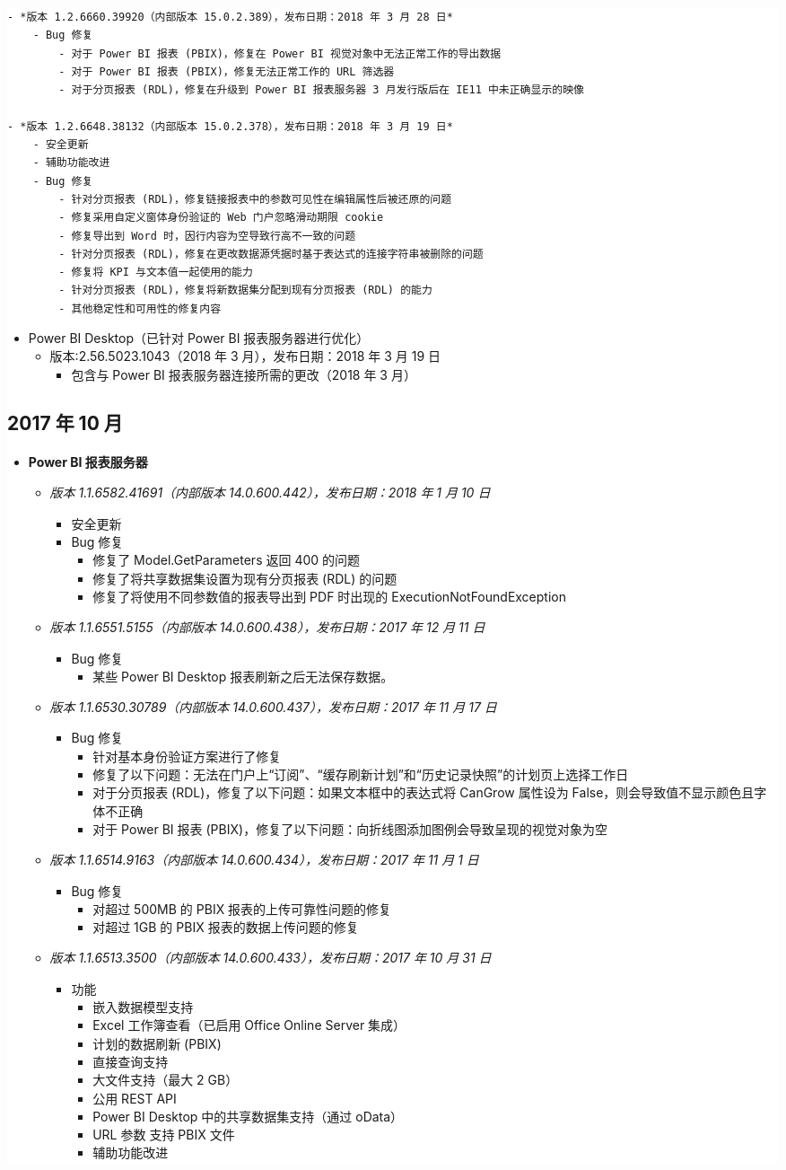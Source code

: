     - *版本 1.2.6660.39920（内部版本 15.0.2.389），发布日期：2018 年 3 月 28 日*
        - Bug 修复
            - 对于 Power BI 报表 (PBIX)，修复在 Power BI 视觉对象中无法正常工作的导出数据
            - 对于 Power BI 报表 (PBIX)，修复无法正常工作的 URL 筛选器
            - 对于分页报表 (RDL)，修复在升级到 Power BI 报表服务器 3 月发行版后在 IE11 中未正确显示的映像

    - *版本 1.2.6648.38132（内部版本 15.0.2.378），发布日期：2018 年 3 月 19 日*
        - 安全更新
        - 辅助功能改进
        - Bug 修复
            - 针对分页报表 (RDL)，修复链接报表中的参数可见性在编辑属性后被还原的问题
            - 修复采用自定义窗体身份验证的 Web 门户忽略滑动期限 cookie
            - 修复导出到 Word 时，因行内容为空导致行高不一致的问题
            - 针对分页报表 (RDL)，修复在更改数据源凭据时基于表达式的连接字符串被删除的问题
            - 修复将 KPI 与文本值一起使用的能力
            - 针对分页报表 (RDL)，修复将新数据集分配到现有分页报表 (RDL) 的能力
            - 其他稳定性和可用性的修复内容

- Power BI Desktop（已针对 Power BI 报表服务器进行优化）
    - 版本:2.56.5023.1043（2018 年 3 月），发布日期：2018 年 3 月 19 日
        - 包含与 Power BI 报表服务器连接所需的更改（2018 年 3 月）

## <a name="october-2017"></a>2017 年 10 月

- **Power BI 报表服务器**
    - *版本 1.1.6582.41691（内部版本 14.0.600.442），发布日期：2018 年 1 月 10 日*
        - 安全更新
        - Bug 修复
            - 修复了 Model.GetParameters 返回 400 的问题
            - 修复了将共享数据集设置为现有分页报表 (RDL) 的问题
            - 修复了将使用不同参数值的报表导出到 PDF 时出现的 ExecutionNotFoundException

    - *版本 1.1.6551.5155（内部版本 14.0.600.438），发布日期：2017 年 12 月 11 日*
        - Bug 修复
            - 某些 Power BI Desktop 报表刷新之后无法保存数据。

    - *版本 1.1.6530.30789（内部版本 14.0.600.437），发布日期：2017 年 11 月 17 日*
        - Bug 修复
            - 针对基本身份验证方案进行了修复 
            - 修复了以下问题：无法在门户上“订阅”、“缓存刷新计划”和“历史记录快照”的计划页上选择工作日
            - 对于分页报表 (RDL)，修复了以下问题：如果文本框中的表达式将 CanGrow 属性设为 False，则会导致值不显示颜色且字体不正确
            - 对于 Power BI 报表 (PBIX)，修复了以下问题：向折线图添加图例会导致呈现的视觉对象为空

    - *版本 1.1.6514.9163（内部版本 14.0.600.434），发布日期：2017 年 11 月 1 日*
        - Bug 修复
            - 对超过 500MB 的 PBIX 报表的上传可靠性问题的修复
            - 对超过 1GB 的 PBIX 报表的数据上传问题的修复

    - *版本 1.1.6513.3500（内部版本 14.0.600.433），发布日期：2017 年 10 月 31 日*
        - 功能
            - 嵌入数据模型支持
            - Excel 工作簿查看（已启用 Office Online Server 集成）
            - 计划的数据刷新 (PBIX)
            - 直接查询支持
            - 大文件支持（最大 2 GB）
            - 公用 REST API
            - Power BI Desktop 中的共享数据集支持（通过 oData）
            - URL 参数 支持 PBIX 文件
            - 辅助功能改进
